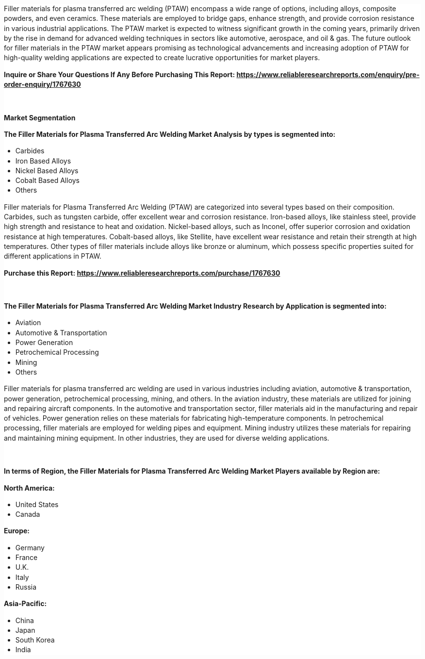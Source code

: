 <p><p>Filler materials for plasma transferred arc welding (PTAW) encompass a wide range of options, including alloys, composite powders, and even ceramics. These materials are employed to bridge gaps, enhance strength, and provide corrosion resistance in various industrial applications. The PTAW market is expected to witness significant growth in the coming years, primarily driven by the rise in demand for advanced welding techniques in sectors like automotive, aerospace, and oil &amp; gas. The future outlook for filler materials in the PTAW market appears promising as technological advancements and increasing adoption of PTAW for high-quality welding applications are expected to create lucrative opportunities for market players.</p></p>
<p><strong>Inquire or Share Your Questions If Any Before Purchasing This Report: <a href="https://www.reliableresearchreports.com/enquiry/pre-order-enquiry/1767630">https://www.reliableresearchreports.com/enquiry/pre-order-enquiry/1767630</a></strong></p>
<p>&nbsp;</p>
<p><strong>Market Segmentation</strong></p>
<p><strong>The Filler Materials for Plasma Transferred Arc Welding Market Analysis by types is segmented into:</strong></p>
<p><ul><li>Carbides</li><li>Iron Based Alloys</li><li>Nickel Based Alloys</li><li>Cobalt Based Alloys</li><li>Others</li></ul></p>
<p><p>Filler materials for Plasma Transferred Arc Welding (PTAW) are categorized into several types based on their composition. Carbides, such as tungsten carbide, offer excellent wear and corrosion resistance. Iron-based alloys, like stainless steel, provide high strength and resistance to heat and oxidation. Nickel-based alloys, such as Inconel, offer superior corrosion and oxidation resistance at high temperatures. Cobalt-based alloys, like Stellite, have excellent wear resistance and retain their strength at high temperatures. Other types of filler materials include alloys like bronze or aluminum, which possess specific properties suited for different applications in PTAW.</p></p>
<p><strong>Purchase this Report:&nbsp;<a href="https://www.reliableresearchreports.com/purchase/1767630">https://www.reliableresearchreports.com/purchase/1767630</a></strong></p>
<p>&nbsp;</p>
<p><strong>The Filler Materials for Plasma Transferred Arc Welding Market Industry Research by Application is segmented into:</strong></p>
<p><ul><li>Aviation</li><li>Automotive & Transportation</li><li>Power Generation</li><li>Petrochemical Processing</li><li>Mining</li><li>Others</li></ul></p>
<p><p>Filler materials for plasma transferred arc welding are used in various industries including aviation, automotive & transportation, power generation, petrochemical processing, mining, and others. In the aviation industry, these materials are utilized for joining and repairing aircraft components. In the automotive and transportation sector, filler materials aid in the manufacturing and repair of vehicles. Power generation relies on these materials for fabricating high-temperature components. In petrochemical processing, filler materials are employed for welding pipes and equipment. Mining industry utilizes these materials for repairing and maintaining mining equipment. In other industries, they are used for diverse welding applications.</p></p>
<p>&nbsp;</p>
<p><strong>In terms of Region, the Filler Materials for Plasma Transferred Arc Welding Market Players available by Region are:</strong></p>
<p>
    <p> <strong> North America: </strong>
        <ul>
            <li>United States</li>
            <li>Canada</li>
        </ul>
        </p> 
    <p> <strong> Europe: </strong>
        <ul>
            <li>Germany</li>
            <li>France</li>
            <li>U.K.</li>
            <li>Italy</li>
            <li>Russia</li>
        </ul>
        </p> 
    <p> <strong> Asia-Pacific: </strong>
        <ul>
            <li>China</li>
            <li>Japan</li>
            <li>South Korea</li>
            <li>India</li>